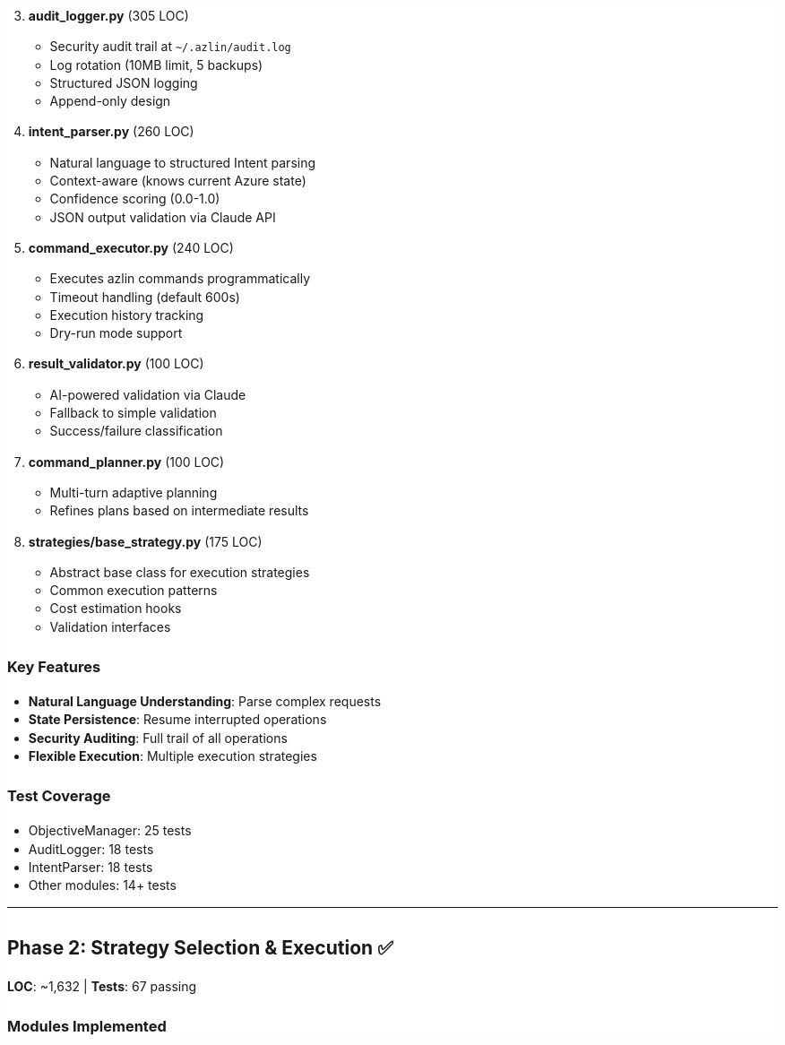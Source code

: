 3. **audit_logger.py** (305 LOC)
   - Security audit trail at `~/.azlin/audit.log`
   - Log rotation (10MB limit, 5 backups)
   - Structured JSON logging
   - Append-only design

4. **intent_parser.py** (260 LOC)
   - Natural language to structured Intent parsing
   - Context-aware (knows current Azure state)
   - Confidence scoring (0.0-1.0)
   - JSON output validation via Claude API

5. **command_executor.py** (240 LOC)
   - Executes azlin commands programmatically
   - Timeout handling (default 600s)
   - Execution history tracking
   - Dry-run mode support

6. **result_validator.py** (100 LOC)
   - AI-powered validation via Claude
   - Fallback to simple validation
   - Success/failure classification

7. **command_planner.py** (100 LOC)
   - Multi-turn adaptive planning
   - Refines plans based on intermediate results

8. **strategies/base_strategy.py** (175 LOC)
   - Abstract base class for execution strategies
   - Common execution patterns
   - Cost estimation hooks
   - Validation interfaces

### Key Features

- **Natural Language Understanding**: Parse complex requests
- **State Persistence**: Resume interrupted operations
- **Security Auditing**: Full trail of all operations
- **Flexible Execution**: Multiple execution strategies

### Test Coverage

- ObjectiveManager: 25 tests
- AuditLogger: 18 tests
- IntentParser: 18 tests
- Other modules: 14+ tests

---

## Phase 2: Strategy Selection & Execution ✅

**LOC**: ~1,632 | **Tests**: 67 passing

### Modules Implemented
